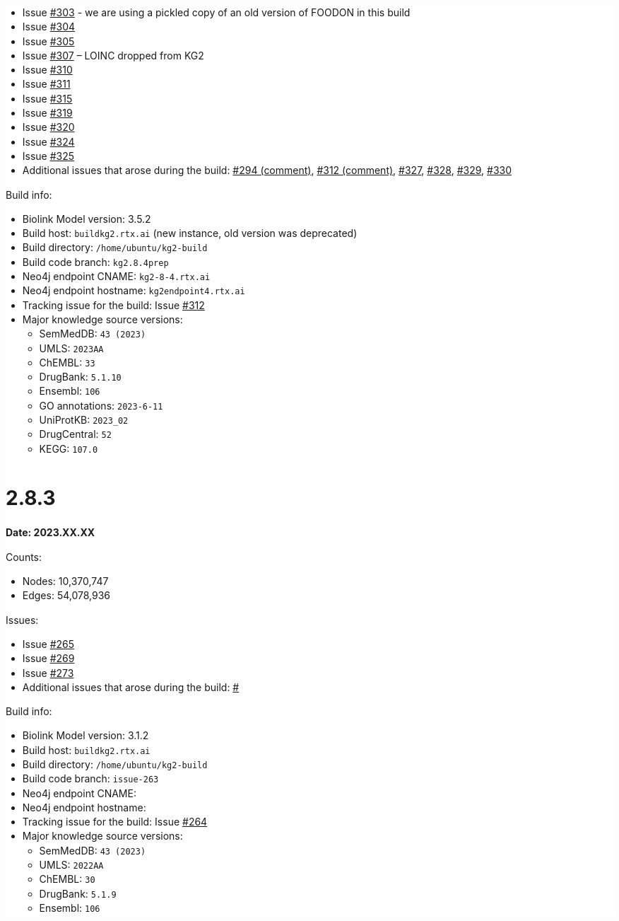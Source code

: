 - Issue [#303](https://github.com/RTXteam/RTX-KG2/issues/303) - we are using a pickled copy of an old version of FOODON in this build
- Issue [#304](https://github.com/RTXteam/RTX-KG2/issues/304)
- Issue [#305](https://github.com/RTXteam/RTX-KG2/issues/305)
- Issue [#307](https://github.com/RTXteam/RTX-KG2/issues/307) – LOINC dropped from KG2
- Issue [#310](https://github.com/RTXteam/RTX-KG2/issues/310)
- Issue [#311](https://github.com/RTXteam/RTX-KG2/issues/311)
- Issue [#315](https://github.com/RTXteam/RTX-KG2/issues/315)
- Issue [#319](https://github.com/RTXteam/RTX-KG2/issues/319)
- Issue [#320](https://github.com/RTXteam/RTX-KG2/issues/320)
- Issue [#324](https://github.com/RTXteam/RTX-KG2/issues/324)
- Issue [#325](https://github.com/RTXteam/RTX-KG2/issues/325)
- Additional issues that arose during the build: [#294 (comment)](https://github.com/RTXteam/RTX-KG2/issues/294#issuecomment-1644489313), [#312 (comment)](https://github.com/RTXteam/RTX-KG2/issues/312#issuecomment-1645008620), [#327](https://github.com/RTXteam/RTX-KG2/issues/327), [#328](https://github.com/RTXteam/RTX-KG2/issues/328), [#329](https://github.com/RTXteam/RTX-KG2/issues/329), [#330](https://github.com/RTXteam/RTX-KG2/issues/330)

Build info:
- Biolink Model version: 3.5.2
- Build host: `buildkg2.rtx.ai` (new instance, old version was deprecated)
- Build directory: `/home/ubuntu/kg2-build`
- Build code branch: `kg2.8.4prep`
- Neo4j endpoint CNAME:  `kg2-8-4.rtx.ai`
- Neo4j endpoint hostname: `kg2endpoint4.rtx.ai`
- Tracking issue for the build: Issue [#312](https://github.com/RTXteam/RTX-KG2/issues/312)
- Major knowledge source versions:
  - SemMedDB: `43 (2023)`
  - UMLS: `2023AA`
  - ChEMBL: `33`
  - DrugBank: `5.1.10`
  - Ensembl: `106`
  - GO annotations: `2023-6-11`
  - UniProtKB: `2023_02`
  - DrugCentral: `52`
  - KEGG: `107.0`
 
# 2.8.3
**Date:  2023.XX.XX**

Counts:
- Nodes: 10,370,747
- Edges: 54,078,936

Issues:
- Issue [#265](https://github.com/RTXteam/RTX-KG2/issues/265)
- Issue [#269](https://github.com/RTXteam/RTX-KG2/issues/269)
- Issue [#273](https://github.com/RTXteam/RTX-KG2/issues/273)
- Additional issues that arose during the build: [#](https://github.com/RTXteam/RTX-KG2/issues/)

Build info:
- Biolink Model version: 3.1.2
- Build host: `buildkg2.rtx.ai`
- Build directory: `/home/ubuntu/kg2-build`
- Build code branch: `issue-263`
- Neo4j endpoint CNAME: 
- Neo4j endpoint hostname: 
- Tracking issue for the build: Issue [#264](https://github.com/RTXteam/RTX-KG2/issues/264)
- Major knowledge source versions:
  - SemMedDB: `43 (2023)`
  - UMLS: `2022AA`
  - ChEMBL: `30`
  - DrugBank: `5.1.9`
  - Ensembl: `106`